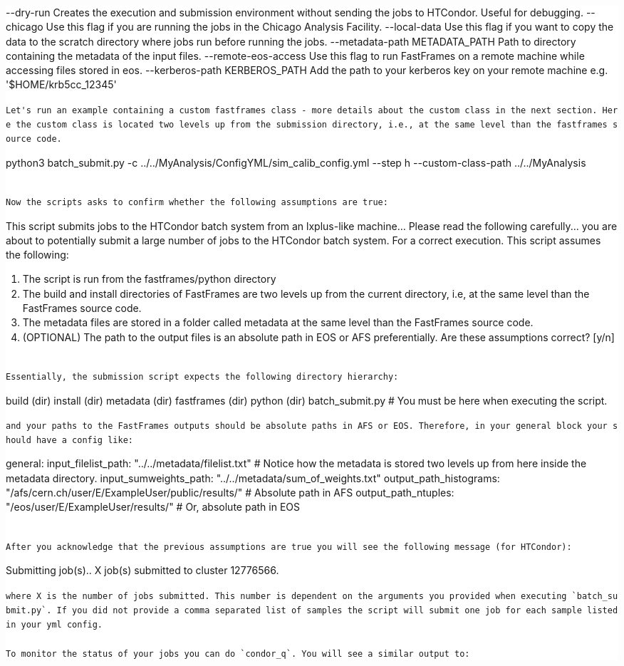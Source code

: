   --dry-run             Creates the execution and submission environment without sending the jobs to HTCondor. Useful for debugging.
  --chicago             Use this flag if you are running the jobs in the Chicago Analysis Facility.
  --local-data          Use this flag if you want to copy the data to the scratch directory where jobs run before running the jobs.
  --metadata-path METADATA_PATH
                        Path to directory containing the metadata of the input files.
  --remote-eos-access   Use this flag to run FastFrames on a remote machine while accessing files stored in eos.
  --kerberos-path KERBEROS_PATH
                        Add the path to your kerberos key on your remote machine e.g. '$HOME/krb5cc_12345'
```
Let's run an example containing a custom fastframes class - more details about the custom class in the next section. Here the custom class is located two levels up from the submission directory, i.e., at the same level than the fastframes source code.
```
python3 batch_submit.py -c ../../MyAnalysis/ConfigYML/sim_calib_config.yml --step h --custom-class-path ../../MyAnalysis
```

Now the scripts asks to confirm whether the following assumptions are true:
```
This script submits jobs to the HTCondor batch system from an lxplus-like machine...
Please read the following carefully... you are about to potentially submit a large number of jobs to the HTCondor batch system.
For a correct execution. This script assumes the following:
1.  The script is run from the fastframes/python directory
2.  The build and install directories of FastFrames are two levels up from the current directory, i.e, at the same level than the FastFrames source code.
3.  The metadata files are stored in a folder called metadata at the same level than the FastFrames source code.
4. (OPTIONAL) The path to the output files is an absolute path in EOS or AFS preferentially.
Are these assumptions correct? [y/n]
```

Essentially, the submission script expects the following directory hierarchy:
```
build (dir)
install (dir)
metadata (dir)
fastframes (dir)
    python (dir)
        batch_submit.py # You must be here when executing the script.
```
and your paths to the FastFrames outputs should be absolute paths in AFS or EOS. Therefore, in your general block your should have a config like:
```
general:
  input_filelist_path: "../../metadata/filelist.txt" # Notice how the metadata is stored two levels up from here inside the metadata directory.
  input_sumweights_path: "../../metadata/sum_of_weights.txt"
  output_path_histograms: "/afs/cern.ch/user/E/ExampleUser/public/results/" # Absolute path in AFS
  output_path_ntuples: "/eos/user/E/ExampleUser/results/" # Or, absolute path in EOS
```

After you acknowledge that the previous assumptions are true you will see the following message (for HTCondor):
```
Submitting job(s)..
X job(s) submitted to cluster 12776566.
```
where X is the number of jobs submitted. This number is dependent on the arguments you provided when executing `batch_submit.py`. If you did not provide a comma separated list of samples the script will submit one job for each sample listed in your yml config.

To monitor the status of your jobs you can do `condor_q`. You will see a similar output to:
```